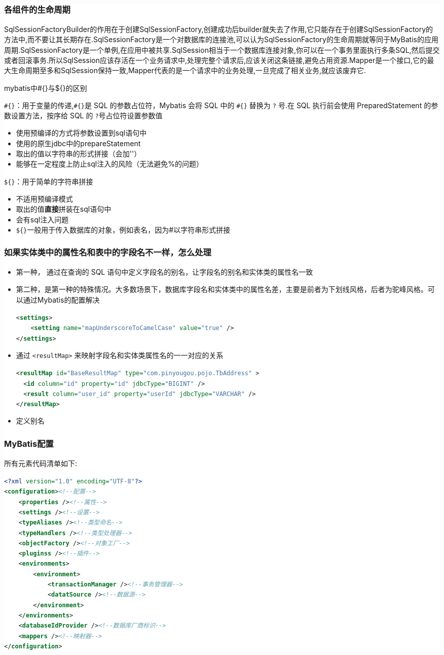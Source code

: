 ### 各组件的生命周期

SqlSessionFactoryBuilder的作用在于创建SqlSessionFactory,创建成功后builder就失去了作用,它只能存在于创建SqlSessionFactory的方法中,而不要让其长期存在.SqlSessionFactory是一个对数据库的连接池,可以认为SqlSessionFactory的生命周期就等同于MyBatis的应用周期.SqlSessionFactory是一个单例,在应用中被共享.SqlSession相当于一个数据库连接对象,你可以在一个事务里面执行多条SQL,然后提交或者回滚事务.所以SqlSession应该存活在一个业务请求中,处理完整个请求后,应该关闭这条链接,避免占用资源.Mapper是一个接口,它的最大生命周期至多和SqlSession保持一致,Mapper代表的是一个请求中的业务处理,一旦完成了相关业务,就应该废弃它.

mybatis中#{}与${}的区别

`#{}`：用于变量的传递,`#{}`是 SQL 的参数占位符，Mybatis 会将 SQL 中的 `#{}` 替换为 `?` 号.在 SQL 执行前会使用 PreparedStatement 的参数设置方法，按序给 SQL 的 `?`号占位符设置参数值

+ 使用预编译的方式将参数设置到sql语句中
+ 使用的原生jdbc中的prepareStatement
+ 取出的值以字符串的形式拼接（会加''）
+ 能够在一定程度上防止sql注入的风险（无法避免%的问题）

`${}`：用于简单的字符串拼接

+ 不适用预编译模式
+ 取出的值**直接**拼装在sql语句中
+ 会有sql注入问题
+ `${}`一般用于传入数据库的对象，例如表名，因为#以字符串形式拼接

### 如果实体类中的属性名和表中的字段名不一样，怎么处理

+ 第一种， 通过在查询的 SQL 语句中定义字段名的别名，让字段名的别名和实体类的属性名一致

+ 第二种，是第一种的特殊情况。大多数场景下，数据库字段名和实体类中的属性名差，主要是前者为下划线风格，后者为驼峰风格。可以通过Mybatis的配置解决

  ```xml
  <settings>
      <setting name="mapUnderscoreToCamelCase" value="true" />
  </settings>
  ```

+ 通过 `<resultMap>` 来映射字段名和实体类属性名的一一对应的关系

  ```xml
  <resultMap id="BaseResultMap" type="com.pinyougou.pojo.TbAddress" >
    <id column="id" property="id" jdbcType="BIGINT" />
    <result column="user_id" property="userId" jdbcType="VARCHAR" />
  </resultMap>
  ```

+ 定义别名

### MyBatis配置

所有元素代码清单如下:

```xml
<?xml version="1.0" encoding="UTF-8"?>
<configuration><!--配置-->
    <properties /><!--属性-->
    <settings /><!--设置-->
    <typeAliases /><!--类型命名-->
    <typeHandlers /><!--类型处理器-->
    <objectFactory /><!--对象工厂-->
    <pluginss /><!--插件-->
    <environments>
        <environment>
            <transactionManager /><!--事务管理器-->
            <datatSource /><!--数据源-->
        </environment>
    </environments>
    <databaseIdProvider /><!--数据库厂商标识-->
    <mappers /><!--映射器-->
</configuration>
```